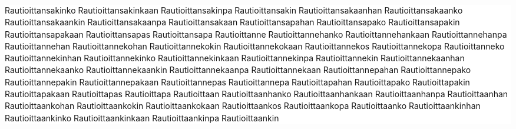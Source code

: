 Rautioittansakinko
Rautioittansakinkaan
Rautioittansakinpa
Rautioittansakin
Rautioittansakaanhan
Rautioittansakaanko
Rautioittansakaankin
Rautioittansakaanpa
Rautioittansakaan
Rautioittansapahan
Rautioittansapako
Rautioittansapakin
Rautioittansapakaan
Rautioittansapas
Rautioittansapa
Rautioittanne
Rautioittannehanko
Rautioittannehankaan
Rautioittannehanpa
Rautioittannehan
Rautioittannekohan
Rautioittannekokin
Rautioittannekokaan
Rautioittannekos
Rautioittannekopa
Rautioittanneko
Rautioittannekinhan
Rautioittannekinko
Rautioittannekinkaan
Rautioittannekinpa
Rautioittannekin
Rautioittannekaanhan
Rautioittannekaanko
Rautioittannekaankin
Rautioittannekaanpa
Rautioittannekaan
Rautioittannepahan
Rautioittannepako
Rautioittannepakin
Rautioittannepakaan
Rautioittannepas
Rautioittannepa
Rautioittapahan
Rautioittapako
Rautioittapakin
Rautioittapakaan
Rautioittapas
Rautioittapa
Rautioittaan
Rautioittaanhanko
Rautioittaanhankaan
Rautioittaanhanpa
Rautioittaanhan
Rautioittaankohan
Rautioittaankokin
Rautioittaankokaan
Rautioittaankos
Rautioittaankopa
Rautioittaanko
Rautioittaankinhan
Rautioittaankinko
Rautioittaankinkaan
Rautioittaankinpa
Rautioittaankin